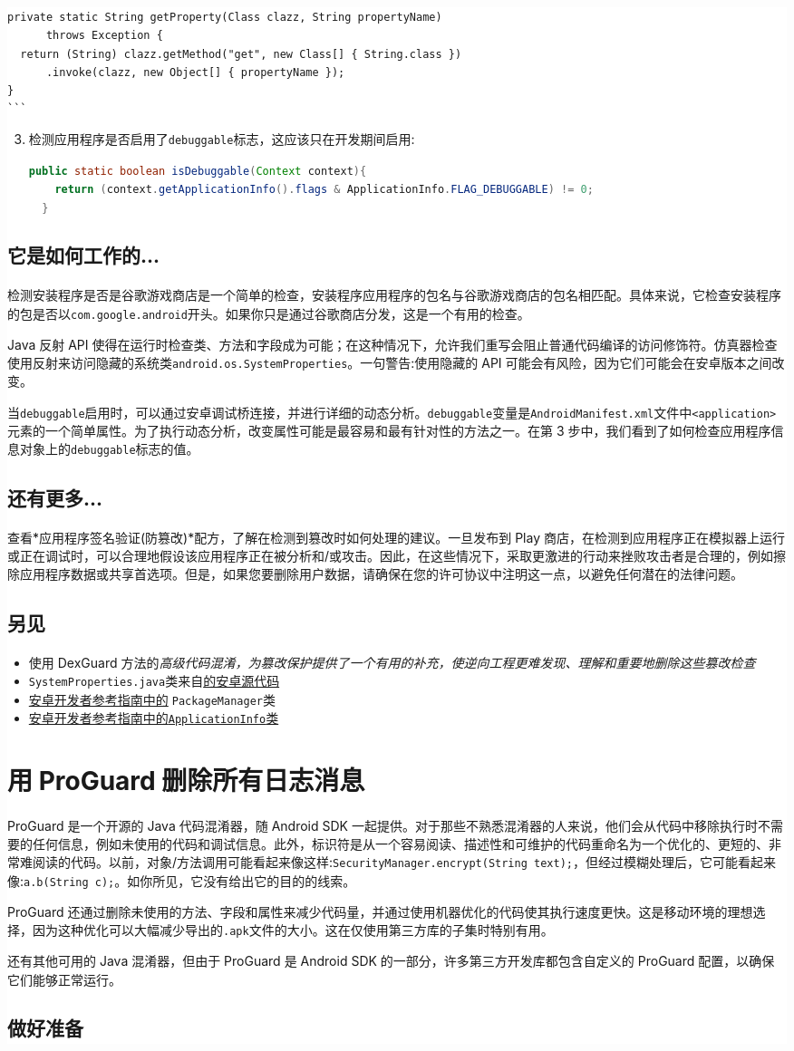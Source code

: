     private static String getProperty(Class clazz, String propertyName)
          throws Exception {
      return (String) clazz.getMethod("get", new Class[] { String.class })
          .invoke(clazz, new Object[] { propertyName });
    }
    ```

3.  检测应用程序是否启用了`debuggable`标志，这应该只在开发期间启用:

    ```java
    public static boolean isDebuggable(Context context){
        return (context.getApplicationInfo().flags & ApplicationInfo.FLAG_DEBUGGABLE) != 0;
      }
    ```

## 它是如何工作的...

检测安装程序是否是谷歌游戏商店是一个简单的检查，安装程序应用程序的包名与谷歌游戏商店的包名相匹配。具体来说，它检查安装程序的包是否以`com.google.android`开头。如果你只是通过谷歌商店分发，这是一个有用的检查。

Java 反射 API 使得在运行时检查类、方法和字段成为可能；在这种情况下，允许我们重写会阻止普通代码编译的访问修饰符。仿真器检查使用反射来访问隐藏的系统类`android.os.SystemProperties`。一句警告:使用隐藏的 API 可能会有风险，因为它们可能会在安卓版本之间改变。

当`debuggable`启用时，可以通过安卓调试桥连接，并进行详细的动态分析。`debuggable`变量是`AndroidManifest.xml`文件中`<application>`元素的一个简单属性。为了执行动态分析，改变属性可能是最容易和最有针对性的方法之一。在第 3 步中，我们看到了如何检查应用程序信息对象上的`debuggable`标志的值。

## 还有更多...

查看*应用程序签名验证(防篡改)*配方，了解在检测到篡改时如何处理的建议。一旦发布到 Play 商店，在检测到应用程序正在模拟器上运行或正在调试时，可以合理地假设该应用程序正在被分析和/或攻击。因此，在这些情况下，采取更激进的行动来挫败攻击者是合理的，例如擦除应用程序数据或共享首选项。但是，如果您要删除用户数据，请确保在您的许可协议中注明这一点，以避免任何潜在的法律问题。

## 另见

*   使用 DexGuard 方法的*高级代码混淆，为篡改保护提供了一个有用的补充，使逆向工程更难发现、理解和重要地删除这些篡改检查*
*   `SystemProperties.java`类来自[的安卓源代码](https://github.com/android/platform_frameworks_base/blob/master/core/java/android/os/SystemProperties.java)
*   [安卓开发者参考指南中的](https://developer.android.com/reference/android/content/pm/PackageManager.html) `PackageManager`类
*   [安卓开发者参考指南中的`ApplicationInfo`类](https://developer.android.com/reference/android/content/pm/ApplicationInfo.html)

# 用 ProGuard 删除所有日志消息

ProGuard 是一个开源的 Java 代码混淆器，随 Android SDK 一起提供。对于那些不熟悉混淆器的人来说，他们会从代码中移除执行时不需要的任何信息，例如未使用的代码和调试信息。此外，标识符是从一个容易阅读、描述性和可维护的代码重命名为一个优化的、更短的、非常难阅读的代码。以前，对象/方法调用可能看起来像这样:`SecurityManager.encrypt(String text);`，但经过模糊处理后，它可能看起来像:`a.b(String c);`。如你所见，它没有给出它的目的的线索。

ProGuard 还通过删除未使用的方法、字段和属性来减少代码量，并通过使用机器优化的代码使其执行速度更快。这是移动环境的理想选择，因为这种优化可以大幅减少导出的`.apk`文件的大小。这在仅使用第三方库的子集时特别有用。

还有其他可用的 Java 混淆器，但由于 ProGuard 是 Android SDK 的一部分，许多第三方开发库都包含自定义的 ProGuard 配置，以确保它们能够正常运行。

## 做好准备
